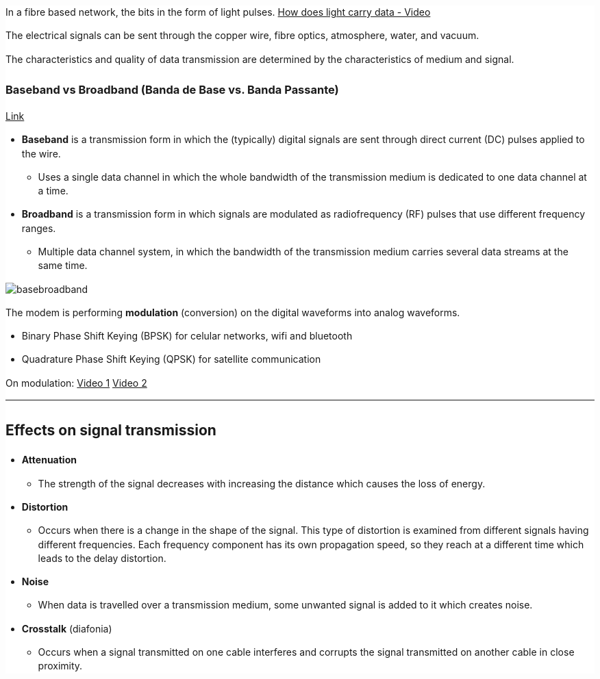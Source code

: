 In a fibre based network, the bits in the form of light pulses. [How does light carry data - Video](https://www.youtube.com/watch?v=G1Ke-H8I1uk)

The electrical signals can be sent through the copper wire, fibre optics, atmosphere, water, and vacuum.

The characteristics and quality of data transmission are determined by the characteristics of medium and signal.

### Baseband vs Broadband (Banda de Base vs. Banda Passante)

[Link](https://www.geeksforgeeks.org/difference-between-broadband-and-baseband-transmission/)

- **Baseband** is a transmission form in which the (typically) digital signals are sent through direct current (DC) pulses applied to the wire.

    - Uses a single data channel in which the whole bandwidth of the transmission medium is dedicated to one data channel at a time.

- **Broadband** is a transmission form in which signals are modulated as radiofrequency (RF) pulses that use different frequency ranges.

    - Multiple data channel system, in which the bandwidth of the transmission medium carries several data streams at the same time.

![basebroadband](https://external-content.duckduckgo.com/iu/?u=http%3A%2F%2F2.bp.blogspot.com%2F-eTPsW40tID0%2FUaRHWMH8BbI%2FAAAAAAAAIws%2FSiT59SYIZH4%2Fs1600%2Fdifference%2Bbetween%2BBaseband%2Band%2BBroadBand.gif&f=1&nofb=1)

The modem is performing **modulation** (conversion) on the digital waveforms into analog waveforms.

- Binary Phase Shift Keying (BPSK) for celular networks, wifi and bluetooth

- Quadrature Phase Shift Keying (QPSK) for satellite communication

On modulation: [Video 1](https://www.youtube.com/watch?v=mfSWO3TpGq4) [Video 2](https://www.youtube.com/watch?v=qGwUOvErR8Q)

---

## Effects on signal transmission

- **Attenuation**
    - The strength of the signal decreases with increasing the distance which causes the loss of energy.

- **Distortion**
    - Occurs when there is a change in the shape of the signal. This type of distortion is examined from different signals having different frequencies. Each frequency component has its own propagation speed, so they reach at a different time which leads to the delay distortion.

- **Noise**
    - When data is travelled over a transmission medium, some unwanted signal is added to it which creates noise.

- **Crosstalk** (diafonia)
    - Occurs when a signal transmitted on one cable interferes and corrupts the signal transmitted on another cable in close proximity.
